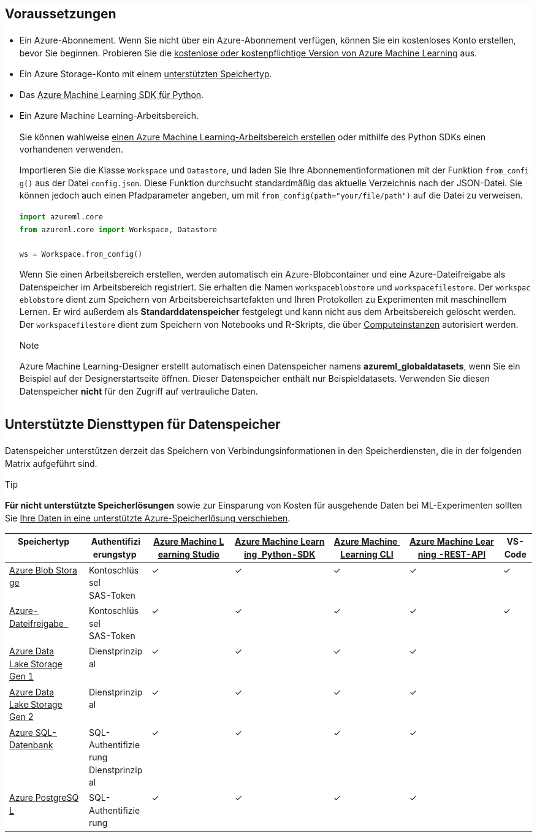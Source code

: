 ## <a name="prerequisites"></a>Voraussetzungen

- Ein Azure-Abonnement. Wenn Sie nicht über ein Azure-Abonnement verfügen, können Sie ein kostenloses Konto erstellen, bevor Sie beginnen. Probieren Sie die [kostenlose oder kostenpflichtige Version von Azure Machine Learning](https://azure.microsoft.com/free/) aus.

- Ein Azure Storage-Konto mit einem [unterstützten Speichertyp](#matrix).

- Das [Azure Machine Learning SDK für Python](/python/api/overview/azure/ml/intro).

- Ein Azure Machine Learning-Arbeitsbereich.
  
  Sie können wahlweise [einen Azure Machine Learning-Arbeitsbereich erstellen](how-to-manage-workspace.md) oder mithilfe des Python SDKs einen vorhandenen verwenden. 

    Importieren Sie die Klasse `Workspace` und `Datastore`, und laden Sie Ihre Abonnementinformationen mit der Funktion `from_config()` aus der Datei `config.json`. Diese Funktion durchsucht standardmäßig das aktuelle Verzeichnis nach der JSON-Datei. Sie können jedoch auch einen Pfadparameter angeben, um mit `from_config(path="your/file/path")` auf die Datei zu verweisen.

   ```Python
   import azureml.core
   from azureml.core import Workspace, Datastore
        
   ws = Workspace.from_config()
   ```

    Wenn Sie einen Arbeitsbereich erstellen, werden automatisch ein Azure-Blobcontainer und eine Azure-Dateifreigabe als Datenspeicher im Arbeitsbereich registriert. Sie erhalten die Namen `workspaceblobstore` und `workspacefilestore`. Der `workspaceblobstore` dient zum Speichern von Arbeitsbereichsartefakten und Ihren Protokollen zu Experimenten mit maschinellem Lernen. Er wird außerdem als **Standarddatenspeicher** festgelegt und kann nicht aus dem Arbeitsbereich gelöscht werden. Der `workspacefilestore` dient zum Speichern von Notebooks und R-Skripts, die über [Computeinstanzen](./concept-compute-instance.md#accessing-files) autorisiert werden.
    
    > [!NOTE]
    > Azure Machine Learning-Designer erstellt automatisch einen Datenspeicher namens **azureml_globaldatasets**, wenn Sie ein Beispiel auf der Designerstartseite öffnen. Dieser Datenspeicher enthält nur Beispieldatasets. Verwenden Sie diesen Datenspeicher **nicht** für den Zugriff auf vertrauliche Daten.

<a name="matrix"></a>

## <a name="supported-data-storage-service-types"></a>Unterstützte Diensttypen für Datenspeicher

Datenspeicher unterstützen derzeit das Speichern von Verbindungsinformationen in den Speicherdiensten, die in der folgenden Matrix aufgeführt sind. 

> [!TIP]
> **Für nicht unterstützte Speicherlösungen** sowie zur Einsparung von Kosten für ausgehende Daten bei ML-Experimenten sollten Sie [Ihre Daten in eine unterstützte Azure-Speicherlösung verschieben](#move). 

| Speichertyp&nbsp; | Authentifizierungstyp&nbsp; | [Azure&nbsp;Machine&nbsp;Learning Studio](https://ml.azure.com/) | [Azure&nbsp;Machine&nbsp;Learning&nbsp; Python-SDK](/python/api/overview/azure/ml/intro) |  [Azure&nbsp;Machine&nbsp;Learning CLI](reference-azure-machine-learning-cli.md) | [Azure&nbsp;Machine&nbsp;Learning&nbsp;-REST-API](/rest/api/azureml/) | VS-Code
---|---|---|---|---|---|---
[Azure&nbsp;Blob&nbsp;Storage](../storage/blobs/storage-blobs-overview.md)| Kontoschlüssel <br> SAS-Token | ✓ | ✓ | ✓ |✓ |✓
[Azure-Dateifreigabe&nbsp;&nbsp;](../storage/files/storage-files-introduction.md)| Kontoschlüssel <br> SAS-Token | ✓ | ✓ | ✓ |✓|✓
[Azure&nbsp;Data Lake&nbsp;Storage Gen&nbsp;1](../data-lake-store/index.yml)| Dienstprinzipal| ✓ | ✓ | ✓ |✓|
[Azure&nbsp;Data Lake&nbsp;Storage Gen&nbsp;2](../storage/blobs/data-lake-storage-introduction.md)| Dienstprinzipal| ✓ | ✓ | ✓ |✓|
[Azure&nbsp;SQL-Datenbank](../azure-sql/database/sql-database-paas-overview.md)&nbsp;| SQL-Authentifizierung <br>Dienstprinzipal| ✓ | ✓ | ✓ |✓|
[Azure&nbsp;PostgreSQL](../postgresql/overview.md) | SQL-Authentifizierung| ✓ | ✓ | ✓ |✓|